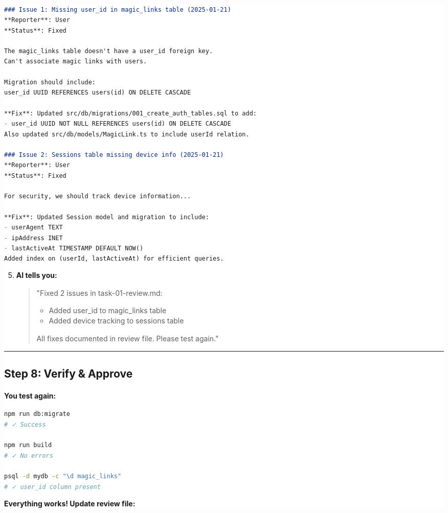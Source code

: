 ```markdown
### Issue 1: Missing user_id in magic_links table (2025-01-21)
**Reporter**: User
**Status**: Fixed

The magic_links table doesn't have a user_id foreign key.
Can't associate magic links with users.

Migration should include:
user_id UUID REFERENCES users(id) ON DELETE CASCADE

**Fix**: Updated src/db/migrations/001_create_auth_tables.sql to add:
- user_id UUID NOT NULL REFERENCES users(id) ON DELETE CASCADE
Also updated src/db/models/MagicLink.ts to include userId relation.

### Issue 2: Sessions table missing device info (2025-01-21)
**Reporter**: User
**Status**: Fixed

For security, we should track device information...

**Fix**: Updated Session model and migration to include:
- userAgent TEXT
- ipAddress INET
- lastActiveAt TIMESTAMP DEFAULT NOW()
Added index on (userId, lastActiveAt) for efficient queries.
```

5. **AI tells you:**
   > "Fixed 2 issues in task-01-review.md:
   > - Added user_id to magic_links table
   > - Added device tracking to sessions table
   >
   > All fixes documented in review file. Please test again."

---

## Step 8: Verify & Approve

**You test again:**

```bash
npm run db:migrate
# ✓ Success

npm run build
# ✓ No errors

psql -d mydb -c "\d magic_links"
# ✓ user_id column present
```

**Everything works! Update review file:**
